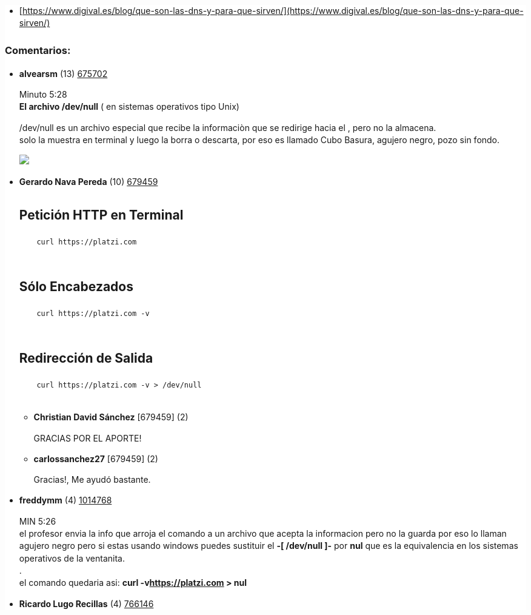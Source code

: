 * [https://www.digival.es/blog/que-son-las-dns-y-para-que-sirven/](https://www.digival.es/blog/que-son-las-dns-y-para-que-sirven/)

### Comentarios:

* **alvearsm** (13) [675702](https://platzi.com/comentario/675702/) 

	Minuto 5:28  
	**El archivo /dev/null** ( en sistemas operativos tipo Unix)
	
	/dev/null es un archivo especial que recibe la informaciòn que se redirige hacia el , pero no la almacena.  
	solo la muestra en terminal y luego la borra o descarta, por eso es llamado Cubo Basura, agujero negro, pozo sin fondo.
	
	![](https://www.google.com.co/url?sa=i&source=images&cd=&ved=2ahUKEwjInuaf0unjAhWEjFkKHeuyCC4QjRx6BAgBEAU&url=https%3A%2F%2Fwww.hackplayers.com%2F2016%2F04%2Fequivalente-devnull-en-windows.html&psig=AOvVaw0slSZmLQWykjeKmtnyIwcW&ust=1565022731436251)

* **Gerardo Nava Pereda** (10) [679459](https://platzi.com/comentario/679459/) 

	## Petición HTTP en Terminal
	``` 
	    curl https://platzi.com
	    
	```
	
	## Sólo Encabezados
	``` 
	    curl https://platzi.com -v 
	    
	```
	
	## Redirección de Salida
	``` 
	    curl https://platzi.com -v > /dev/null
	    
	```

	* **Christian David Sánchez** [679459] (2)

		GRACIAS POR EL APORTE!

	* **carlossanchez27** [679459] (2)

		Gracias!, Me ayudó bastante.

* **freddymm** (4) [1014768](https://platzi.com/comentario/1014768/) 

	MIN 5:26  
	el profesor envia la info que arroja el comando a un archivo que acepta la informacion pero no la guarda por eso lo llaman agujero negro pero si estas usando windows puedes sustituir el **-[ /dev/null ]-** por **nul** que es la equivalencia en los sistemas operativos de la ventanita.  
	.  
	el comando quedaria asi: **curl -v<https://platzi.com> > nul**

* **Ricardo Lugo Recillas** (4) [766146](https://platzi.com/comentario/766146/) 
